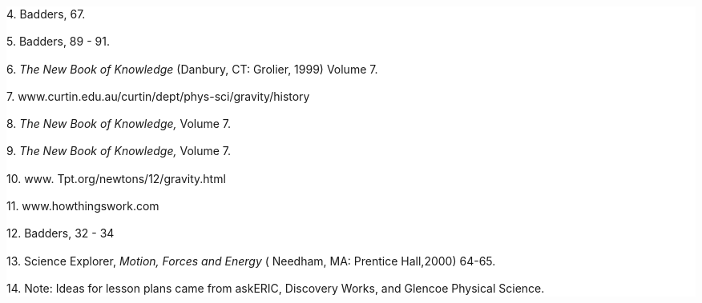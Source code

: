 <p>
4. Badders, 67.
</p>
<p>
5. Badders, 89 - 91.
</p>
<p>
6.
<i>
The New Book of Knowledge
</i>
(Danbury, CT: Grolier, 1999) Volume 7.
</p>
<p>
7. www.curtin.edu.au/curtin/dept/phys-sci/gravity/history
</p>
<p>
8.
<i>
The New Book of Knowledge,
</i>
Volume 7.
</p>
<p>
9.
<i>
The New Book of Knowledge,
</i>
Volume 7.
</p>
<p>
10. www. Tpt.org/newtons/12/gravity.html
</p>
<p>
11. www.howthingswork.com
</p>
<p>
12. Badders, 32 - 34
</p>
<p>
13. Science Explorer,
<i>
Motion, Forces and Energy
</i>
( Needham, MA:  Prentice Hall,2000) 64-65.
</p>
<p>
14. Note: Ideas for lesson plans came from askERIC, Discovery Works, and Glencoe Physical Science.
</p>
</font>
</p>
</body>